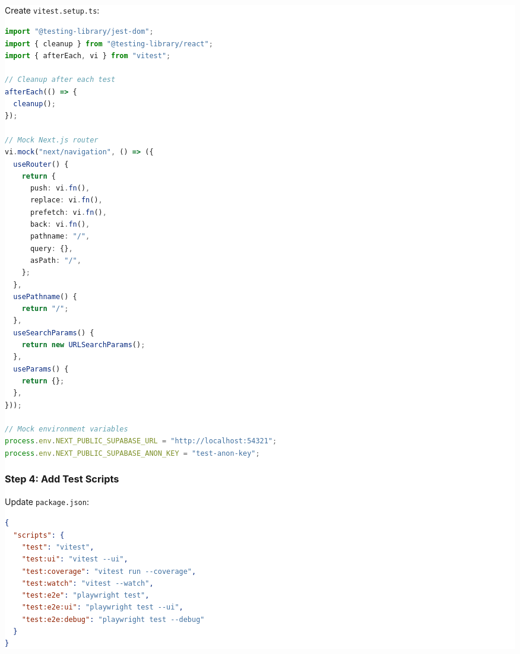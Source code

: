 Create `vitest.setup.ts`:

```typescript
import "@testing-library/jest-dom";
import { cleanup } from "@testing-library/react";
import { afterEach, vi } from "vitest";

// Cleanup after each test
afterEach(() => {
  cleanup();
});

// Mock Next.js router
vi.mock("next/navigation", () => ({
  useRouter() {
    return {
      push: vi.fn(),
      replace: vi.fn(),
      prefetch: vi.fn(),
      back: vi.fn(),
      pathname: "/",
      query: {},
      asPath: "/",
    };
  },
  usePathname() {
    return "/";
  },
  useSearchParams() {
    return new URLSearchParams();
  },
  useParams() {
    return {};
  },
}));

// Mock environment variables
process.env.NEXT_PUBLIC_SUPABASE_URL = "http://localhost:54321";
process.env.NEXT_PUBLIC_SUPABASE_ANON_KEY = "test-anon-key";
```

### Step 4: Add Test Scripts

Update `package.json`:

```json
{
  "scripts": {
    "test": "vitest",
    "test:ui": "vitest --ui",
    "test:coverage": "vitest run --coverage",
    "test:watch": "vitest --watch",
    "test:e2e": "playwright test",
    "test:e2e:ui": "playwright test --ui",
    "test:e2e:debug": "playwright test --debug"
  }
}
```
